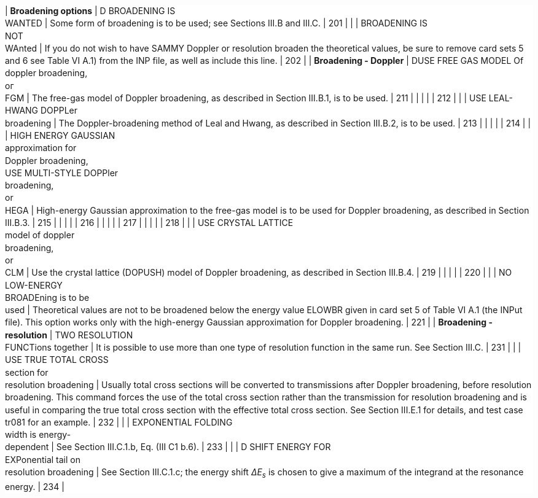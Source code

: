 | **Broadening options** | D BROADENING IS <br> WANTED                                                   | Some form of broadening is to be used; see Sections III.B and III.C.                                                                                                                                   | 201 |
|                                      | BROADENING IS <br> NOT <br> WAnted                                            | If you do not wish to have SAMMY Doppler or resolution broaden the theoretical values, be sure to remove card sets 5 and 6 see Table VI A.1) from the INP file, as well as include this line.        | 202 |
| **Broadening - Doppler** | DUSE FREE GAS MODEL Of <br> doppler broadening, <br> ог <br> FGM                | The free-gas model of Doppler broadening, as described in Section III.B.1, is to be used.                                                                                                                | 211 |
|                                      |                                                                              |                                                                                                                                                                                                        | 212 |
|                                      | USE LEAL-HWANG DOPPLer <br> broadening                                        | The Doppler-broadening method of Leal and Hwang, as described in Section III.B.2, is to be used.                                                                                                       | 213 |
|                                      |                                                                              |                                                                                                                                                                                                        | 214 |
|                                      | HIGH ENERGY GAUSSIAN <br> approximation for <br> Doppler broadening, <br> USE MULTI-STYLE DOPPler <br> broadening, <br> or <br> HEGA | High-energy Gaussian approximation to the free-gas model is to be used for Doppler broadening, as described in Section III.В.З.                                                                       | 215 |
|                                      |                                                                              |                                                                                                                                                                                                        | 216 |
|                                      |                                                                              |                                                                                                                                                                                                        | 217 |
|                                      |                                                                              |                                                                                                                                                                                                        | 218 |
|                                      | USE CRYSTAL LATTICE <br> model of doppler <br> broadening, <br> or <br> CLM    | Use the crystal lattice (DOPUSH) model of Doppler broadening, as described in Section III.B.4.                                                                                                         | 219 |
|                                      |                                                                              |                                                                                                                                                                                                        | 220 |
|                                      | NO LOW-ENERGY <br> BROADEning is to be <br> used                              | Theoretical values are not to be broadened below the energy value ELOWBR given in card set 5 of Table VI A.1 (the INPut file). This option works only with the high-energy Gaussian approximation for Doppler broadening. | 221 |
| **Broadening - resolution** | TWO RESOLUTION <br> FUNCTions together                                        | It is possible to use more than one type of resolution function in the same run. See Section III.C.                                                                                                      | 231 |
|                                      | USE TRUE TOTAL CROSS <br> section for <br> resolution broadening              | Usually total cross sections will be converted to transmissions after Doppler broadening, before resolution broadening. This command forces the use of the total cross section rather than the transmission for resolution broadening and is useful in comparing the true total cross section with the effective total cross section. See Section III.E.1 for details, and test case tr081 for an example. | 232 |
|                                      | EXPONENTIAL FOLDING <br> width is energy- <br> dependent                      | See Section III.C.1.b, Eq. (III C1 b.6).                                                                                                                                                               | 233 |
|                                      | D SHIFT ENERGY FOR <br> EXPonential tail on <br> resolution broadening         | See Section III.C.1.c; the energy shift $\Delta E_{s}$ is chosen to give a maximum of the integrand at the resonance energy.                                                                               | 234 |